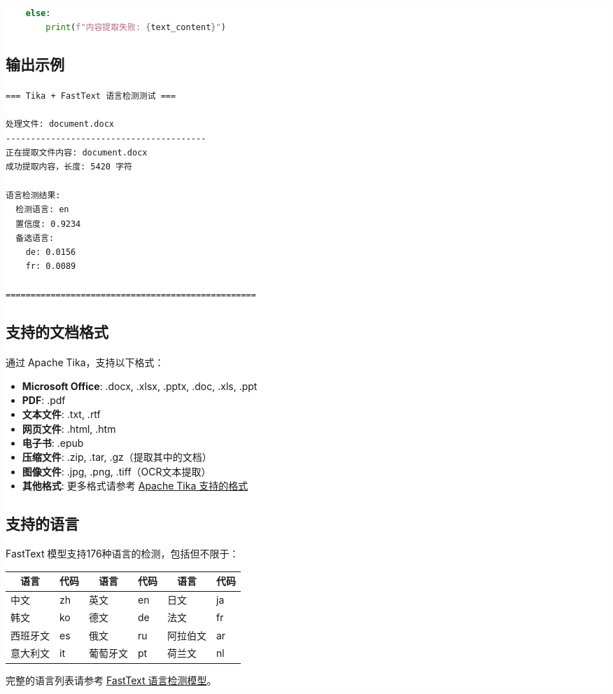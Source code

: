 ```python
    else:
        print(f"内容提取失败: {text_content}")
```

## 输出示例

```
=== Tika + FastText 语言检测测试 ===

处理文件: document.docx
----------------------------------------
正在提取文件内容: document.docx
成功提取内容，长度: 5420 字符

语言检测结果:
  检测语言: en
  置信度: 0.9234
  备选语言:
    de: 0.0156
    fr: 0.0089

==================================================
```

## 支持的文档格式

通过 Apache Tika，支持以下格式：

- **Microsoft Office**: .docx, .xlsx, .pptx, .doc, .xls, .ppt
- **PDF**: .pdf
- **文本文件**: .txt, .rtf
- **网页文件**: .html, .htm
- **电子书**: .epub
- **压缩文件**: .zip, .tar, .gz（提取其中的文档）
- **图像文件**: .jpg, .png, .tiff（OCR文本提取）
- **其他格式**: 更多格式请参考 [Apache Tika 支持的格式](https://tika.apache.org/2.7.0/formats.html)

## 支持的语言

FastText 模型支持176种语言的检测，包括但不限于：

| 语言 | 代码 | 语言 | 代码 | 语言 | 代码 |
|------|------|------|------|------|------|
| 中文 | zh | 英文 | en | 日文 | ja |
| 韩文 | ko | 德文 | de | 法文 | fr |
| 西班牙文 | es | 俄文 | ru | 阿拉伯文 | ar |
| 意大利文 | it | 葡萄牙文 | pt | 荷兰文 | nl |

完整的语言列表请参考 [FastText 语言检测模型](https://dl.fbaipublicfiles.com/fasttext/supervised-models/)。
